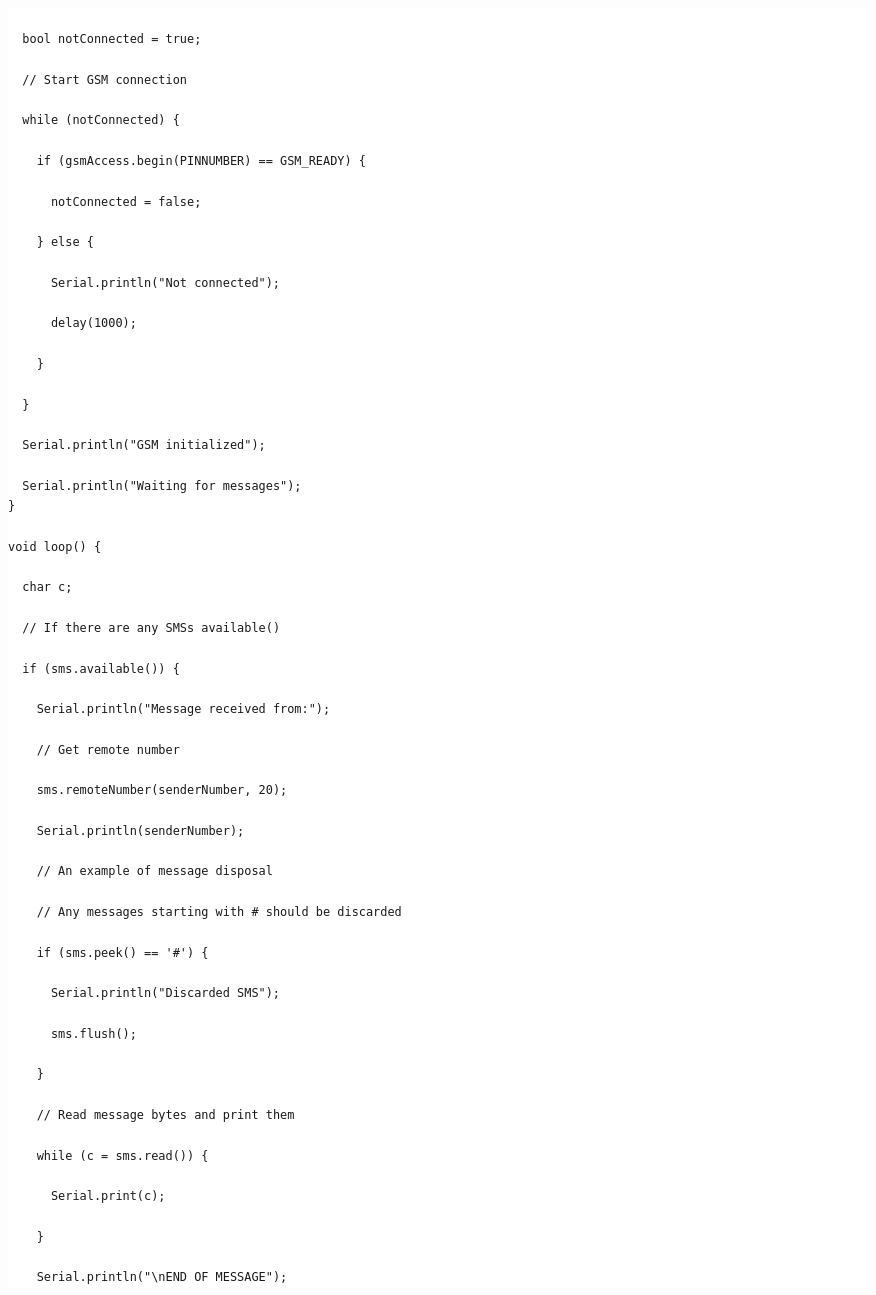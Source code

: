 ```arduino

  bool notConnected = true;

  // Start GSM connection

  while (notConnected) {

    if (gsmAccess.begin(PINNUMBER) == GSM_READY) {

      notConnected = false;

    } else {

      Serial.println("Not connected");

      delay(1000);

    }

  }

  Serial.println("GSM initialized");

  Serial.println("Waiting for messages");
}

void loop() {

  char c;

  // If there are any SMSs available()

  if (sms.available()) {

    Serial.println("Message received from:");

    // Get remote number

    sms.remoteNumber(senderNumber, 20);

    Serial.println(senderNumber);

    // An example of message disposal

    // Any messages starting with # should be discarded

    if (sms.peek() == '#') {

      Serial.println("Discarded SMS");

      sms.flush();

    }

    // Read message bytes and print them

    while (c = sms.read()) {

      Serial.print(c);

    }

    Serial.println("\nEND OF MESSAGE");
```